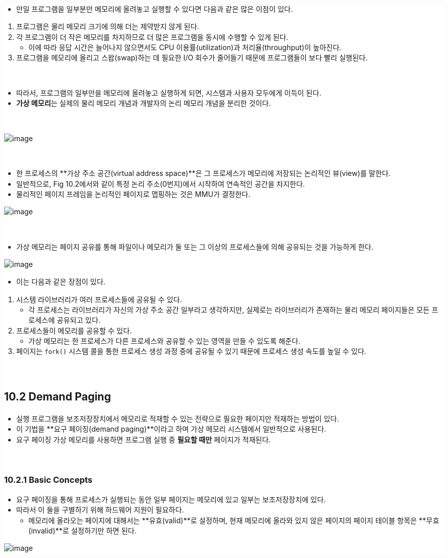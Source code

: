 - 만일 프로그램을 일부분만 메모리에 올려놓고 실행할 수 있다면 다음과 같은 많은 이점이 있다.

1. 프로그램은 물리 메모리 크기에 의해 더는 제약받지 않게 된다.
2. 각 프로그램이 더 작은 메모리를 차지하므로 더 많은 프로그램을 동시에 수행할 수 있게 된다.
   - 이에 따라 응답 시간은 늘어나지 않으면서도 CPU 이용률(utilization)과 처리율(throughput)이 높아진다.
3. 프로그램을 메모리에 올리고 스왑(swap)하는 데 필요한 I/O 회수가 줄어들기 때문에 프로그램들이 보다 빨리 실행된다.

<br>

- 따라서, 프로그램의 일부만을 메모리에 올려놓고 실행하게 되면, 시스템과 사용자 모두에게 이득이 된다.
- **가상 메모리**는 실제의 물리 메모리 개념과 개발자의 논리 메모리 개념을 분리한 것이다.

<br>

![image](https://user-images.githubusercontent.com/78655692/189595854-733e96c2-11d4-451f-83ae-60c7c36fdb6f.png)

<br>

- 한 프로세스의 **가상 주소 공간(virtual address space)**은 그 프로세스가 메모리에 저장되는 논리적인 뷰(view)를 말한다.
- 일반적으로, Fig 10.2에서와 같이 특정 논리 주소(0번지)에서 시작하여 연속적인 공간을 차지한다.
- 물리적인 페이지 프레임을 논리적인 페이지로 맵핑하는 것은 MMU가 결정한다.

![image](https://user-images.githubusercontent.com/78655692/189597850-0c64039f-5680-4edc-85ed-803bf2a5e7a9.png)

<br>

- 가상 메모리는 페이지 공유를 통해 파일이나 메모리가 둘 또는 그 이상의 프로세스들에 의해 공유되는 것을 가능하게 한다.

![image](https://user-images.githubusercontent.com/78655692/189599543-7cb45067-5132-4b62-8d72-260226e00f6b.png)

- 이는 다음과 같은 장점이 있다.

1. 시스템 라이브러리가 여러 프로세스들에 공유될 수 있다.
   - 각 프로세스는 라이브러리가 자신의 가상 주소 공간 일부라고 생각하지만, 실제로는 라이브러리가 존재하는 물리 메모리 페이지들은 모든 프로세스에 공유되고 있다.
2. 프로세스들이 메모리를 공유할 수 있다.
   - 가상 메모리는 한 프로세스가 다른 프로세스와 공유할 수 있는 영역을 만들 수 있도록 해준다.
3. 페이지는 `fork()` 시스템 콜을 통한 프로세스 생성 과정 중에 공유될 수 있기 때문에 프로세스 생성 속도를 높일 수 있다.
  
<br>

## 10.2 Demand Paging

- 실행 프로그램을 보조저장장치에서 메모리로 적재할 수 있는 전략으로 필요한 페이지만 적재하는 방법이 있다.
- 이 기법을 **요구 페이징(demand paging)**이라고 하며 가상 메모리 시스템에서 일반적으로 사용된다.
- 요구 페이징 가상 메모리를 사용하면 프로그램 실행 중 **필요할 때만** 페이지가 적재된다.

<br>

### 10.2.1 Basic Concepts

- 요구 페이징을 통해 프로세스가 실행되는 동안 일부 페이지는 메모리에 있고 일부는 보조저장장치에 있다.
- 따라서 이 둘을 구별하기 위해 하드웨어 지원이 필요하다.
  - 메모리에 올라오는 페이지에 대해서는 **유효(valid)**로 설정하며, 현재 메모리에 올라와 있지 않은 페이지의 페이지 테이블 항목은 **무효(invalid)**로 설정하기만 하면 된다.

![image](https://user-images.githubusercontent.com/78655692/189604365-c4e2e223-54ea-4ded-9913-f45bb6756926.png)
